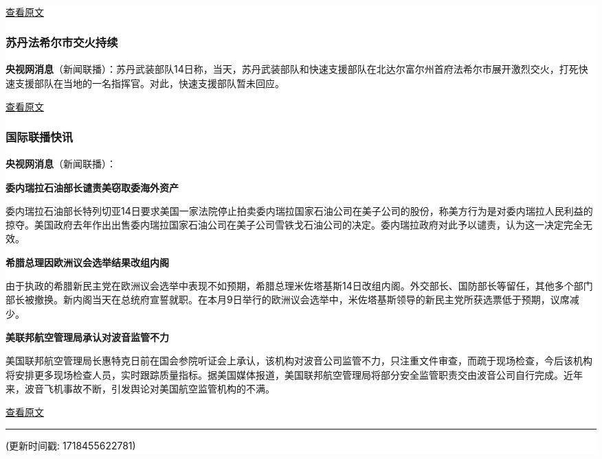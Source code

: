 [查看原文](https://tv.cctv.com/2024/06/15/VIDEWfmc04VY0jY7LOhyvZTi240615.shtml)

### 苏丹法希尔市交火持续

<p><strong>央视网消息</strong>（新闻联播）：苏丹武装部队14日称，当天，苏丹武装部队和快速支援部队在北达尔富尔州首府法希尔市展开激烈交火，打死快速支援部队在当地的一名指挥官。对此，快速支援部队暂未回应。</p>

[查看原文](https://tv.cctv.com/2024/06/15/VIDEcvgYBGhFRJ5rTaWBkJG2240615.shtml)

### 国际联播快讯

<p><strong>央视网消息</strong>（新闻联播）：</p><p><strong>委内瑞拉石油部长谴责美窃取委海外资产</strong></p><p>委内瑞拉石油部长特列切亚14日要求美国一家法院停止拍卖委内瑞拉国家石油公司在美子公司的股份，称美方行为是对委内瑞拉人民利益的掠夺。美国政府去年作出出售委内瑞拉国家石油公司在美子公司雪铁戈石油公司的决定。委内瑞拉政府对此予以谴责，认为这一决定完全无效。</p><p><strong>希腊总理因欧洲议会选举结果改组内阁</strong></p><p>由于执政的希腊新民主党在欧洲议会选举中表现不如预期，希腊总理米佐塔基斯14日改组内阁。外交部长、国防部长等留任，其他多个部门部长被撤换。新内阁当天在总统府宣誓就职。在本月9日举行的欧洲议会选举中，米佐塔基斯领导的新民主党所获选票低于预期，议席减少。</p><p><strong>美联邦航空管理局承认对波音监管不力</strong></p><p>美国联邦航空管理局长惠特克日前在国会参院听证会上承认，该机构对波音公司监管不力，只注重文件审查，而疏于现场检查，今后该机构将安排更多现场检查人员，实时跟踪质量指标。据美国媒体报道，美国联邦航空管理局将部分安全监管职责交由波音公司自行完成。近年来，波音飞机事故不断，引发舆论对美国航空监管机构的不满。</p>

[查看原文](https://tv.cctv.com/2024/06/15/VIDEgP2AOQicCzlhPponbjQv240615.shtml)



---

(更新时间戳: 1718455622781)

